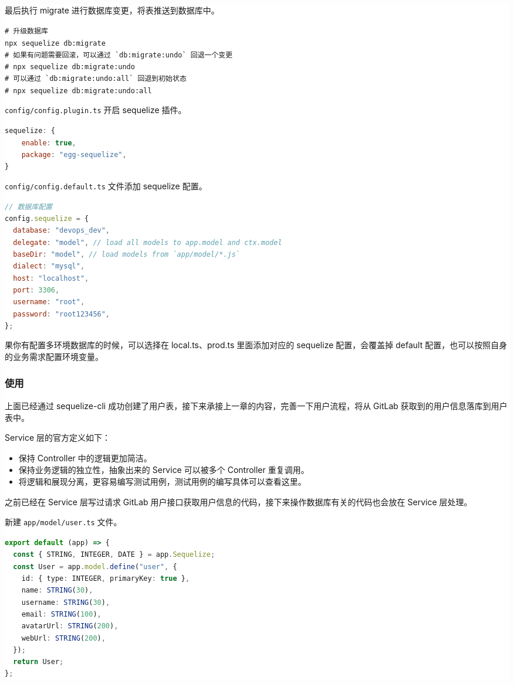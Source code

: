 最后执行 migrate 进行数据库变更，将表推送到数据库中。

```shell
# 升级数据库
npx sequelize db:migrate
# 如果有问题需要回滚，可以通过 `db:migrate:undo` 回退一个变更
# npx sequelize db:migrate:undo
# 可以通过 `db:migrate:undo:all` 回退到初始状态
# npx sequelize db:migrate:undo:all
```

`config/config.plugin.ts` 开启 sequelize 插件。

```js
sequelize: {
    enable: true,
    package: "egg-sequelize",
}
```

`config/config.default.ts` 文件添加 sequelize 配置。

```js
// 数据库配置
config.sequelize = {
  database: "devops_dev",
  delegate: "model", // load all models to app.model and ctx.model
  baseDir: "model", // load models from `app/model/*.js`
  dialect: "mysql",
  host: "localhost",
  port: 3306,
  username: "root",
  password: "root123456",
};
```

果你有配置多环境数据库的时候，可以选择在 local.ts、prod.ts 里面添加对应的 sequelize 配置，会覆盖掉 default 配置，也可以按照自身的业务需求配置环境变量。

### 使用

上面已经通过 sequelize-cli 成功创建了用户表，接下来承接上一章的内容，完善一下用户流程，将从 GitLab 获取到的用户信息落库到用户表中。

Service 层的官方定义如下：

* 保持 Controller 中的逻辑更加简洁。
* 保持业务逻辑的独立性，抽象出来的 Service 可以被多个 Controller 重复调用。
* 将逻辑和展现分离，更容易编写测试用例，测试用例的编写具体可以查看这里。


之前已经在 Service 层写过请求 GitLab 用户接口获取用户信息的代码，接下来操作数据库有关的代码也会放在 Service 层处理。

新建 `app/model/user.ts` 文件。

```ts
export default (app) => {
  const { STRING, INTEGER, DATE } = app.Sequelize;
  const User = app.model.define("user", {
    id: { type: INTEGER, primaryKey: true },
    name: STRING(30),
    username: STRING(30),
    email: STRING(100),
    avatarUrl: STRING(200),
    webUrl: STRING(200),
  });
  return User;
};
```
